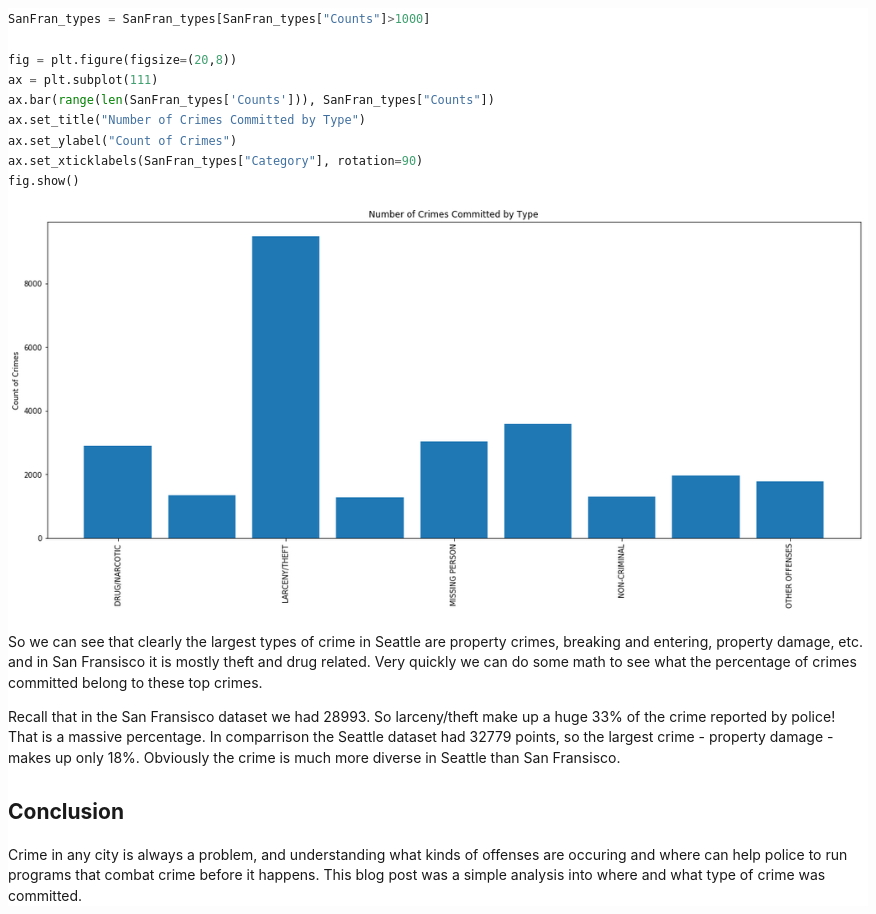 

```python
SanFran_types = SanFran_types[SanFran_types["Counts"]>1000]

fig = plt.figure(figsize=(20,8))
ax = plt.subplot(111)
ax.bar(range(len(SanFran_types['Counts'])), SanFran_types["Counts"])
ax.set_title("Number of Crimes Committed by Type")
ax.set_ylabel("Count of Crimes")
ax.set_xticklabels(SanFran_types["Category"], rotation=90)
fig.show()
```


![png](output_18_0.png)


So we can see that clearly the largest types of crime in Seattle are property crimes, breaking and entering, property damage, etc. and in San Fransisco it is mostly theft and drug related. Very quickly we can do some math to see what the percentage of crimes committed belong to these top crimes.

Recall that in the San Fransisco dataset we had 28993. So larceny/theft make up a huge 33% of the crime reported by police! That is a massive percentage.
In comparrison the Seattle dataset had 32779 points, so the largest crime - property damage - makes up only 18%. Obviously the crime is much more diverse in Seattle than San Fransisco.

## Conclusion
Crime in any city is always a problem, and understanding what kinds of offenses are occuring and where can help police to run programs that combat crime before it happens. This blog post was a simple analysis into where and what type of crime was committed.

